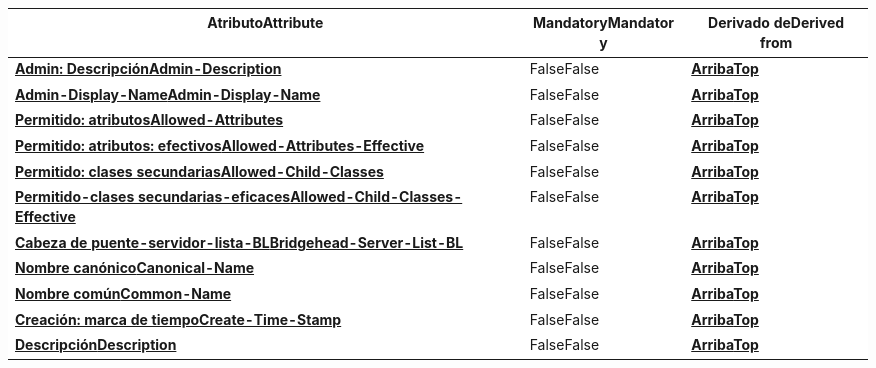 | <span data-ttu-id="0c5bf-431">Atributo</span><span class="sxs-lookup"><span data-stu-id="0c5bf-431">Attribute</span></span>                                                                   | <span data-ttu-id="0c5bf-432">Mandatory</span><span class="sxs-lookup"><span data-stu-id="0c5bf-432">Mandatory</span></span> | <span data-ttu-id="0c5bf-433">Derivado de</span><span class="sxs-lookup"><span data-stu-id="0c5bf-433">Derived from</span></span>                    |
|-----------------------------------------------------------------------------|-----------|---------------------------------|
| [<span data-ttu-id="0c5bf-434">**Admin: Descripción**</span><span class="sxs-lookup"><span data-stu-id="0c5bf-434">**Admin-Description**</span></span>](a-admindescription.md)                             | <span data-ttu-id="0c5bf-435">False</span><span class="sxs-lookup"><span data-stu-id="0c5bf-435">False</span></span>     | [<span data-ttu-id="0c5bf-436">**Arriba**</span><span class="sxs-lookup"><span data-stu-id="0c5bf-436">**Top**</span></span>](c-top.md)<br/> |
| [<span data-ttu-id="0c5bf-437">**Admin-Display-Name**</span><span class="sxs-lookup"><span data-stu-id="0c5bf-437">**Admin-Display-Name**</span></span>](a-admindisplayname.md)                            | <span data-ttu-id="0c5bf-438">False</span><span class="sxs-lookup"><span data-stu-id="0c5bf-438">False</span></span>     | [<span data-ttu-id="0c5bf-439">**Arriba**</span><span class="sxs-lookup"><span data-stu-id="0c5bf-439">**Top**</span></span>](c-top.md)<br/> |
| [<span data-ttu-id="0c5bf-440">**Permitido: atributos**</span><span class="sxs-lookup"><span data-stu-id="0c5bf-440">**Allowed-Attributes**</span></span>](a-allowedattributes.md)                           | <span data-ttu-id="0c5bf-441">False</span><span class="sxs-lookup"><span data-stu-id="0c5bf-441">False</span></span>     | [<span data-ttu-id="0c5bf-442">**Arriba**</span><span class="sxs-lookup"><span data-stu-id="0c5bf-442">**Top**</span></span>](c-top.md)<br/> |
| [<span data-ttu-id="0c5bf-443">**Permitido: atributos: efectivos**</span><span class="sxs-lookup"><span data-stu-id="0c5bf-443">**Allowed-Attributes-Effective**</span></span>](a-allowedattributeseffective.md)        | <span data-ttu-id="0c5bf-444">False</span><span class="sxs-lookup"><span data-stu-id="0c5bf-444">False</span></span>     | [<span data-ttu-id="0c5bf-445">**Arriba**</span><span class="sxs-lookup"><span data-stu-id="0c5bf-445">**Top**</span></span>](c-top.md)<br/> |
| [<span data-ttu-id="0c5bf-446">**Permitido: clases secundarias**</span><span class="sxs-lookup"><span data-stu-id="0c5bf-446">**Allowed-Child-Classes**</span></span>](a-allowedchildclasses.md)                      | <span data-ttu-id="0c5bf-447">False</span><span class="sxs-lookup"><span data-stu-id="0c5bf-447">False</span></span>     | [<span data-ttu-id="0c5bf-448">**Arriba**</span><span class="sxs-lookup"><span data-stu-id="0c5bf-448">**Top**</span></span>](c-top.md)<br/> |
| [<span data-ttu-id="0c5bf-449">**Permitido-clases secundarias-eficaces**</span><span class="sxs-lookup"><span data-stu-id="0c5bf-449">**Allowed-Child-Classes-Effective**</span></span>](a-allowedchildclasseseffective.md)   | <span data-ttu-id="0c5bf-450">False</span><span class="sxs-lookup"><span data-stu-id="0c5bf-450">False</span></span>     | [<span data-ttu-id="0c5bf-451">**Arriba**</span><span class="sxs-lookup"><span data-stu-id="0c5bf-451">**Top**</span></span>](c-top.md)<br/> |
| [<span data-ttu-id="0c5bf-452">**Cabeza de puente-servidor-lista-BL**</span><span class="sxs-lookup"><span data-stu-id="0c5bf-452">**Bridgehead-Server-List-BL**</span></span>](a-bridgeheadserverlistbl.md)               | <span data-ttu-id="0c5bf-453">False</span><span class="sxs-lookup"><span data-stu-id="0c5bf-453">False</span></span>     | [<span data-ttu-id="0c5bf-454">**Arriba**</span><span class="sxs-lookup"><span data-stu-id="0c5bf-454">**Top**</span></span>](c-top.md)<br/> |
| [<span data-ttu-id="0c5bf-455">**Nombre canónico**</span><span class="sxs-lookup"><span data-stu-id="0c5bf-455">**Canonical-Name**</span></span>](a-canonicalname.md)                                   | <span data-ttu-id="0c5bf-456">False</span><span class="sxs-lookup"><span data-stu-id="0c5bf-456">False</span></span>     | [<span data-ttu-id="0c5bf-457">**Arriba**</span><span class="sxs-lookup"><span data-stu-id="0c5bf-457">**Top**</span></span>](c-top.md)<br/> |
| [<span data-ttu-id="0c5bf-458">**Nombre común**</span><span class="sxs-lookup"><span data-stu-id="0c5bf-458">**Common-Name**</span></span>](a-cn.md)                                                 | <span data-ttu-id="0c5bf-459">False</span><span class="sxs-lookup"><span data-stu-id="0c5bf-459">False</span></span>     | [<span data-ttu-id="0c5bf-460">**Arriba**</span><span class="sxs-lookup"><span data-stu-id="0c5bf-460">**Top**</span></span>](c-top.md)<br/> |
| [<span data-ttu-id="0c5bf-461">**Creación: marca de tiempo**</span><span class="sxs-lookup"><span data-stu-id="0c5bf-461">**Create-Time-Stamp**</span></span>](a-createtimestamp.md)                              | <span data-ttu-id="0c5bf-462">False</span><span class="sxs-lookup"><span data-stu-id="0c5bf-462">False</span></span>     | [<span data-ttu-id="0c5bf-463">**Arriba**</span><span class="sxs-lookup"><span data-stu-id="0c5bf-463">**Top**</span></span>](c-top.md)<br/> |
| [<span data-ttu-id="0c5bf-464">**Descripción**</span><span class="sxs-lookup"><span data-stu-id="0c5bf-464">**Description**</span></span>](a-description.md)                                        | <span data-ttu-id="0c5bf-465">False</span><span class="sxs-lookup"><span data-stu-id="0c5bf-465">False</span></span>     | [<span data-ttu-id="0c5bf-466">**Arriba**</span><span class="sxs-lookup"><span data-stu-id="0c5bf-466">**Top**</span></span>](c-top.md)<br/> |